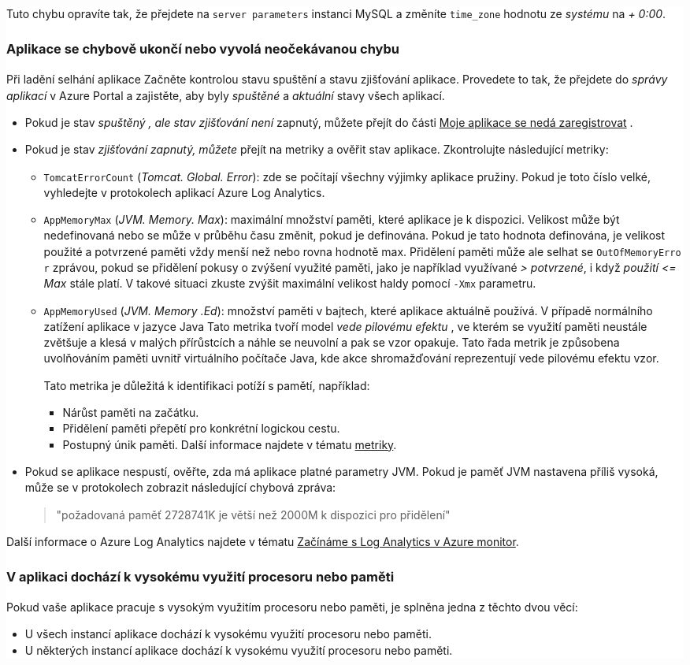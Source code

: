 Tuto chybu opravíte tak, že přejdete na `server parameters` instanci MySQL a změníte `time_zone` hodnotu ze *systému* na *+ 0:00*.


### <a name="my-application-crashes-or-throws-an-unexpected-error"></a>Aplikace se chybově ukončí nebo vyvolá neočekávanou chybu

Při ladění selhání aplikace Začněte kontrolou stavu spuštění a stavu zjišťování aplikace. Provedete to tak, že přejdete do _správy aplikací_ v Azure Portal a zajistěte, aby byly _spuštěné_ a _aktuální_ stavy všech aplikací.

* Pokud je stav _spuštěný_ _, ale stav zjišťování není_ zapnutý, můžete přejít do části [Moje aplikace se nedá zaregistrovat](#my-application-cant-be-registered) .

* Pokud je stav _zjišťování zapnutý, můžete_ přejít na metriky a ověřit stav aplikace. Zkontrolujte následující metriky:


  - `TomcatErrorCount` (_Tomcat. Global. Error_): zde se počítají všechny výjimky aplikace pružiny. Pokud je toto číslo velké, vyhledejte v protokolech aplikací Azure Log Analytics.

  - `AppMemoryMax` (_JVM. Memory. Max_): maximální množství paměti, které aplikace je k dispozici. Velikost může být nedefinovaná nebo se může v průběhu času změnit, pokud je definována. Pokud je tato hodnota definována, je velikost použité a potvrzené paměti vždy menší než nebo rovna hodnotě max. Přidělení paměti může ale selhat se `OutOfMemoryError` zprávou, pokud se přidělení pokusy o zvýšení využité paměti, jako je například využívané *> potvrzené*, i když *použití <= Max* stále platí. V takové situaci zkuste zvýšit maximální velikost haldy pomocí `-Xmx` parametru.

  - `AppMemoryUsed` (_JVM. Memory .Ed_): množství paměti v bajtech, které aplikace aktuálně používá. V případě normálního zatížení aplikace v jazyce Java Tato metrika tvoří model *vede pilovému efektu* , ve kterém se využití paměti neustále zvětšuje a klesá v malých přírůstcích a náhle se neuvolní a pak se vzor opakuje. Tato řada metrik je způsobena uvolňováním paměti uvnitř virtuálního počítače Java, kde akce shromažďování reprezentují vede pilovému efektu vzor.
    
    Tato metrika je důležitá k identifikaci potíží s pamětí, například:
    * Nárůst paměti na začátku.
    * Přidělení paměti přepětí pro konkrétní logickou cestu.
    * Postupný únik paměti.
  Další informace najdete v tématu [metriky](spring-cloud-concept-metrics.md).
  
* Pokud se aplikace nespustí, ověřte, zda má aplikace platné parametry JVM. Pokud je paměť JVM nastavena příliš vysoká, může se v protokolech zobrazit následující chybová zpráva:

  >"požadovaná paměť 2728741K je větší než 2000M k dispozici pro přidělení"



Další informace o Azure Log Analytics najdete v tématu [Začínáme s Log Analytics v Azure monitor](../azure-monitor/logs/log-analytics-tutorial.md).

### <a name="my-application-experiences-high-cpu-usage-or-high-memory-usage"></a>V aplikaci dochází k vysokému využití procesoru nebo paměti

Pokud vaše aplikace pracuje s vysokým využitím procesoru nebo paměti, je splněna jedna z těchto dvou věcí:
* U všech instancí aplikace dochází k vysokému využití procesoru nebo paměti.
* U některých instancí aplikace dochází k vysokému využití procesoru nebo paměti.
